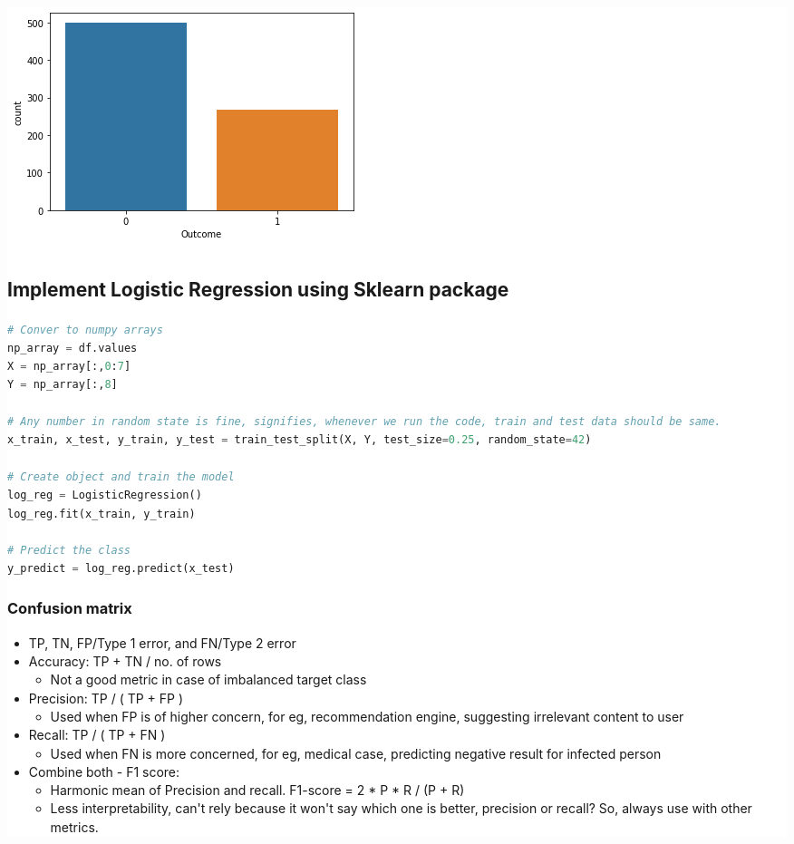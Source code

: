 ![png](output_18_1.png)
    


## Implement Logistic Regression using Sklearn package


```python
# Conver to numpy arrays
np_array = df.values
X = np_array[:,0:7]
Y = np_array[:,8]

# Any number in random state is fine, signifies, whenever we run the code, train and test data should be same.
x_train, x_test, y_train, y_test = train_test_split(X, Y, test_size=0.25, random_state=42)

# Create object and train the model
log_reg = LogisticRegression()
log_reg.fit(x_train, y_train)

# Predict the class
y_predict = log_reg.predict(x_test)
```

### Confusion matrix
   - TP, TN, FP/Type 1 error, and FN/Type 2 error
   - Accuracy: TP + TN / no. of rows
       + Not a good metric in case of imbalanced target class
   - Precision: TP / ( TP + FP )        
       + Used when FP is of higher concern, for eg, recommendation engine, suggesting irrelevant content to user
   - Recall: TP / ( TP + FN )
       + Used when FN is more concerned, for eg, medical case, predicting negative result for infected person
   - Combine both - F1 score: 
      + Harmonic mean of Precision and recall. F1-score = 2 * P * R / (P + R) 
      + Less interpretability, can't rely because it won't say which one is better, precision or recall? So, always use with other metrics.
